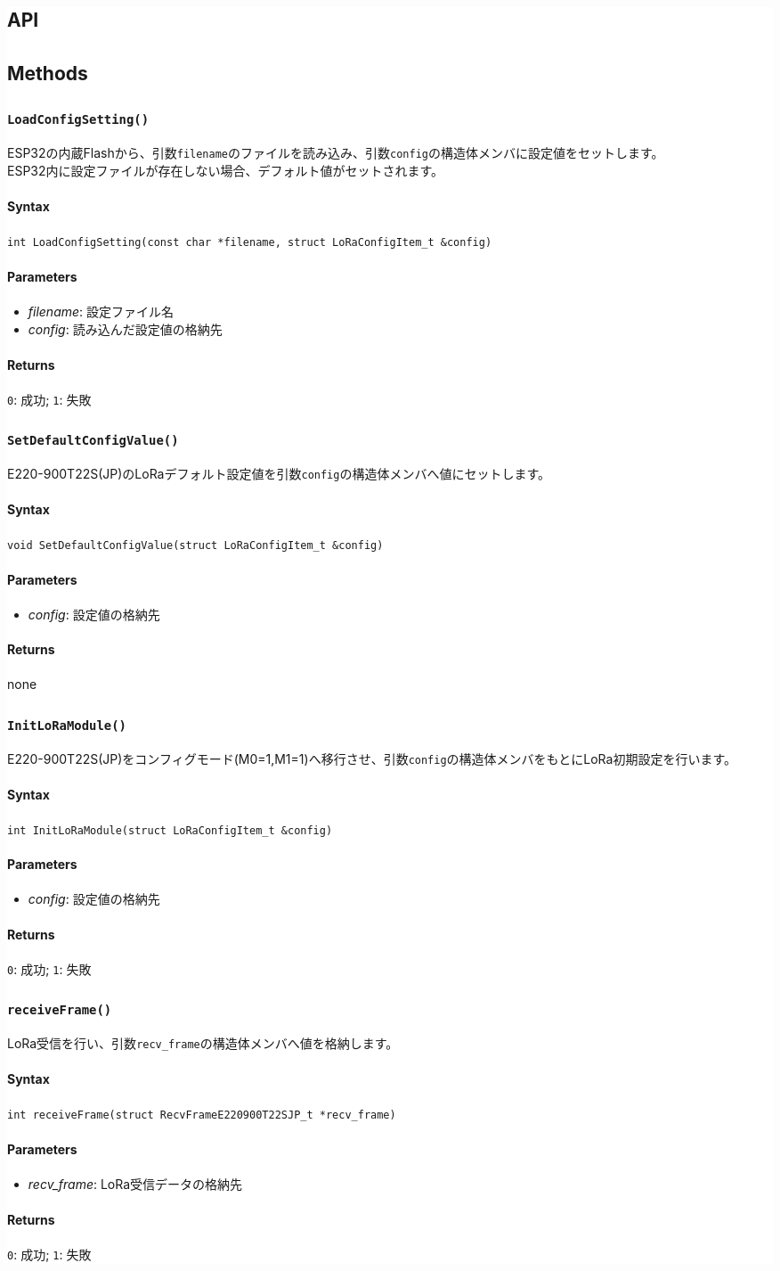 ## API

## Methods

### `LoadConfigSetting()`
ESP32の内蔵Flashから、引数`filename`のファイルを読み込み、引数`config`の構造体メンバに設定値をセットします。\
ESP32内に設定ファイルが存在しない場合、デフォルト値がセットされます。
#### Syntax
```
int LoadConfigSetting(const char *filename, struct LoRaConfigItem_t &config)
```
#### Parameters
* _filename_: 設定ファイル名
* _config_: 読み込んだ設定値の格納先
#### Returns
`0`: 成功; `1`: 失敗

### `SetDefaultConfigValue()`
E220-900T22S(JP)のLoRaデフォルト設定値を引数`config`の構造体メンバへ値にセットします。
#### Syntax
```
void SetDefaultConfigValue(struct LoRaConfigItem_t &config)
```
#### Parameters
* _config_: 設定値の格納先
#### Returns
none

### `InitLoRaModule()`
E220-900T22S(JP)をコンフィグモード(M0=1,M1=1)へ移行させ、引数`config`の構造体メンバをもとにLoRa初期設定を行います。
#### Syntax
```
int InitLoRaModule(struct LoRaConfigItem_t &config)
```
#### Parameters
* _config_: 設定値の格納先
#### Returns
`0`: 成功; `1`: 失敗

### `receiveFrame()`
LoRa受信を行い、引数`recv_frame`の構造体メンバへ値を格納します。
#### Syntax
```
int receiveFrame(struct RecvFrameE220900T22SJP_t *recv_frame)
```
#### Parameters
* _recv_frame_: LoRa受信データの格納先
#### Returns
`0`: 成功; `1`: 失敗
